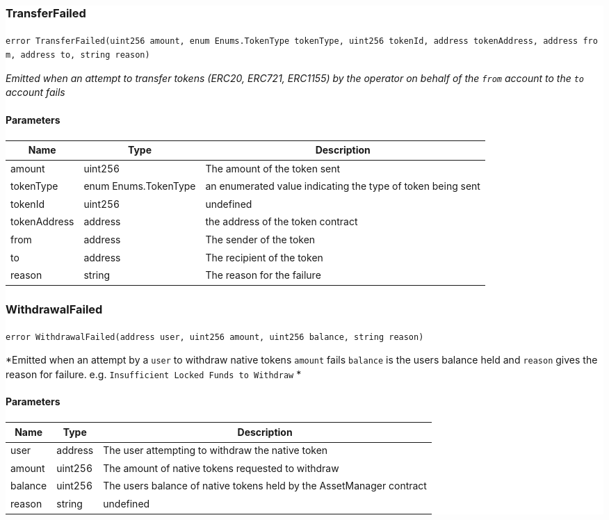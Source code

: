 ### TransferFailed

```solidity
error TransferFailed(uint256 amount, enum Enums.TokenType tokenType, uint256 tokenId, address tokenAddress, address from, address to, string reason)
```



*Emitted when an attempt to transfer tokens (ERC20, ERC721, ERC1155) by the operator on behalf of the `from` account to the `to` account fails*

#### Parameters

| Name | Type | Description |
|---|---|---|
| amount | uint256 | The amount of the token sent  |
| tokenType | enum Enums.TokenType | an enumerated value indicating the type of token being sent |
| tokenId | uint256 | undefined |
| tokenAddress | address | the address of the token contract  |
| from | address | The sender of the token |
| to | address | The recipient of the token |
| reason | string | The reason for the failure |

### WithdrawalFailed

```solidity
error WithdrawalFailed(address user, uint256 amount, uint256 balance, string reason)
```



*Emitted when an attempt by a `user` to withdraw native tokens `amount` fails  `balance` is the users balance held and `reason` gives the reason for failure. e.g. `Insufficient Locked Funds to Withdraw` *

#### Parameters

| Name | Type | Description |
|---|---|---|
| user | address | The user attempting to withdraw the native token |
| amount | uint256 | The amount of native tokens requested to withdraw |
| balance | uint256 | The users balance of native tokens held by the AssetManager contract |
| reason | string | undefined |


